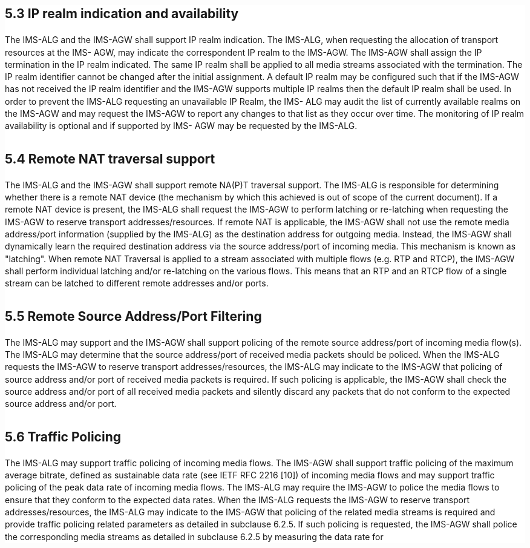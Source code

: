 ## 5.3 IP realm indication and availability
The IMS-ALG and the IMS-AGW shall support IP realm indication.
The IMS-ALG, when requesting the allocation of transport resources at the IMS-
AGW, may indicate the correspondent IP realm to the IMS-AGW. The IMS-AGW shall
assign the IP termination in the IP realm indicated. The same IP realm shall
be applied to all media streams associated with the termination. The IP realm
identifier cannot be changed after the initial assignment.
A default IP realm may be configured such that if the IMS-AGW has not received
the IP realm identifier and the IMS-AGW supports multiple IP realms then the
default IP realm shall be used.
In order to prevent the IMS-ALG requesting an unavailable IP Realm, the IMS-
ALG may audit the list of currently available realms on the IMS-AGW and may
request the IMS-AGW to report any changes to that list as they occur over
time.
The monitoring of IP realm availability is optional and if supported by IMS-
AGW may be requested by the IMS-ALG.
## 5.4 Remote NAT traversal support
The IMS-ALG and the IMS-AGW shall support remote NA(P)T traversal support.
The IMS-ALG is responsible for determining whether there is a remote NAT
device (the mechanism by which this achieved is out of scope of the current
document).
If a remote NAT device is present, the IMS-ALG shall request the IMS-AGW to
perform latching or re-latching when requesting the IMS-AGW to reserve
transport addresses/resources.
If remote NAT is applicable, the IMS-AGW shall not use the remote media
address/port information (supplied by the IMS-ALG) as the destination address
for outgoing media. Instead, the IMS-AGW shall dynamically learn the required
destination address via the source address/port of incoming media. This
mechanism is known as \"latching\".
When remote NAT Traversal is applied to a stream associated with multiple
flows (e.g. RTP and RTCP), the IMS-AGW shall perform individual latching
and/or re-latching on the various flows. This means that an RTP and an RTCP
flow of a single stream can be latched to different remote addresses and/or
ports.
## 5.5 Remote Source Address/Port Filtering
The IMS-ALG may support and the IMS-AGW shall support policing of the remote
source address/port of incoming media flow(s).
The IMS-ALG may determine that the source address/port of received media
packets should be policed.
When the IMS-ALG requests the IMS-AGW to reserve transport
addresses/resources, the IMS-ALG may indicate to the IMS-AGW that policing of
source address and/or port of received media packets is required.
If such policing is applicable, the IMS-AGW shall check the source address
and/or port of all received media packets and silently discard any packets
that do not conform to the expected source address and/or port.
## 5.6 Traffic Policing
The IMS-ALG may support traffic policing of incoming media flows.
The IMS-AGW shall support traffic policing of the maximum average bitrate,
defined as sustainable data rate (see IETF RFC 2216 [10]) of incoming media
flows and may support traffic policing of the peak data rate of incoming media
flows.
The IMS-ALG may require the IMS-AGW to police the media flows to ensure that
they conform to the expected data rates.
When the IMS-ALG requests the IMS-AGW to reserve transport
addresses/resources, the IMS-ALG may indicate to the IMS-AGW that policing of
the related media streams is required and provide traffic policing related
parameters as detailed in subclause 6.2.5.
If such policing is requested, the IMS-AGW shall police the corresponding
media streams as detailed in subclause 6.2.5 by measuring the data rate for